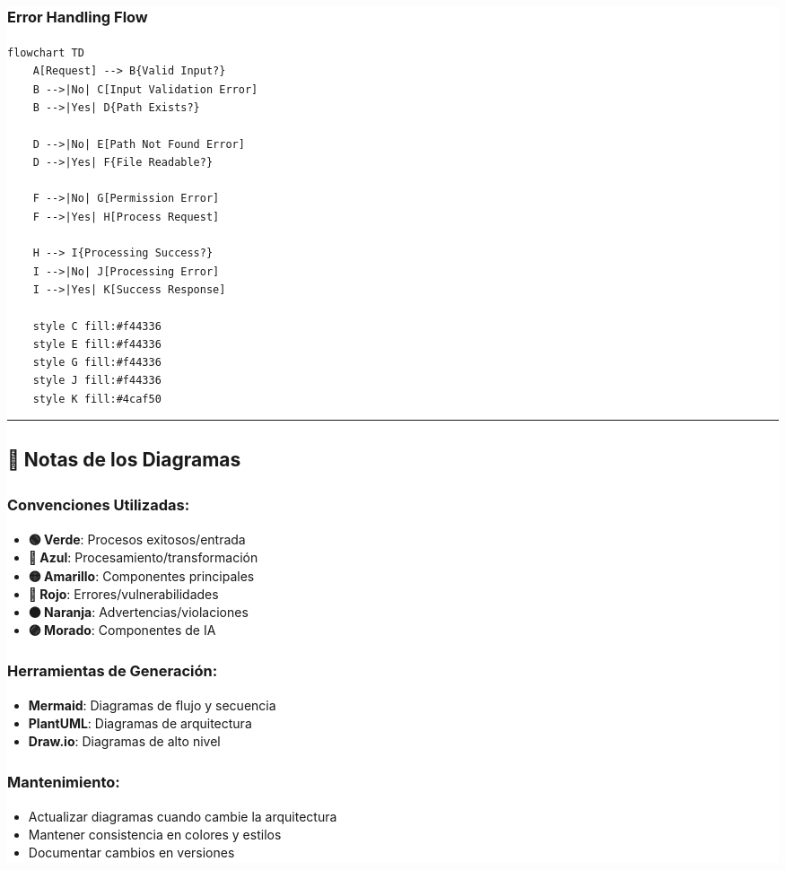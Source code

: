 ### Error Handling Flow

```mermaid
flowchart TD
    A[Request] --> B{Valid Input?}
    B -->|No| C[Input Validation Error]
    B -->|Yes| D{Path Exists?}
    
    D -->|No| E[Path Not Found Error]
    D -->|Yes| F{File Readable?}
    
    F -->|No| G[Permission Error]
    F -->|Yes| H[Process Request]
    
    H --> I{Processing Success?}
    I -->|No| J[Processing Error]
    I -->|Yes| K[Success Response]
    
    style C fill:#f44336
    style E fill:#f44336
    style G fill:#f44336
    style J fill:#f44336
    style K fill:#4caf50
```

---

## 📝 Notas de los Diagramas

### Convenciones Utilizadas:

- **🟢 Verde**: Procesos exitosos/entrada
- **🔵 Azul**: Procesamiento/transformación
- **🟡 Amarillo**: Componentes principales
- **🔴 Rojo**: Errores/vulnerabilidades
- **🟠 Naranja**: Advertencias/violaciones
- **🟣 Morado**: Componentes de IA

### Herramientas de Generación:

- **Mermaid**: Diagramas de flujo y secuencia
- **PlantUML**: Diagramas de arquitectura
- **Draw.io**: Diagramas de alto nivel

### Mantenimiento:

- Actualizar diagramas cuando cambie la arquitectura
- Mantener consistencia en colores y estilos
- Documentar cambios en versiones 